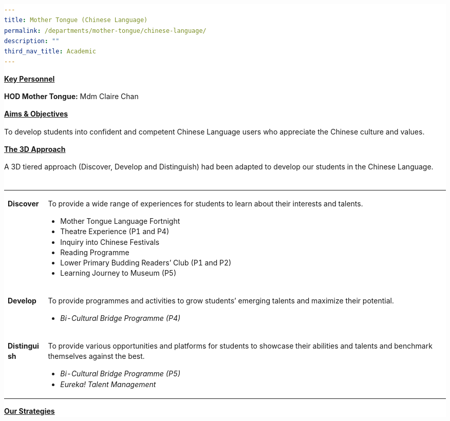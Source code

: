 ```yaml
---
title: Mother Tongue (Chinese Language)
permalink: /departments/mother-tongue/chinese-language/
description: ""
third_nav_title: Academic
---
```




<p><strong><u>Key Personnel</u></strong></p>
<p><strong>HOD Mother Tongue:</strong>&nbsp;Mdm Claire Chan&nbsp;</p>
<p><strong><u>Aims &amp; Objectives</u></strong></p>
<p>To develop students into confident and competent Chinese Language users who appreciate the Chinese culture and values.</p>
<p><strong><u>The 3D Approach</u></strong></p>
<p>A 3D tiered approach (Discover, Develop and Distinguish) had been adapted to develop our students in the Chinese Language.<br /><br /></p>
<table>
<tbody>
<tr>
<td><p><strong>Discover</strong></p></td>
<td>
<p>To provide a wide range of experiences for students to learn about their interests and talents.</p>
<ul>
<li>Mother Tongue Language Fortnight</li>
<li>Theatre Experience (P1 and P4)</li>
<li>Inquiry into Chinese Festivals&nbsp;</li>
<li>Reading Programme&nbsp;</li>
<li>Lower Primary Budding Readers&rsquo; Club (P1 and P2)</li>
<li>Learning Journey to Museum (P5)</li>
</ul>
</td>
</tr>
<tr>
<td><p><strong>Develop</strong></p></td>
<td><p>To provide programmes and activities to grow students&rsquo; emerging talents and maximize their potential.</p>
<ul>
<li><em>Bi-Cultural Bridge Programme (P4)<br /></em></li>
</ul>
</td>
</tr>
<tr>
<td><p><strong>Distinguish</strong></p></td>
<td><p>To provide various opportunities and platforms for students to showcase their abilities and talents and benchmark themselves against the best.</p>
<ul>
<li><em>Bi-Cultural Bridge Programme (P5)<br /></em></li>
<li><em>Eureka! Talent Management<br /></em></li>
</ul>
</td>
</tr>
</tbody>
</table>
<p><u><strong>Our Strategies</strong></u></p>